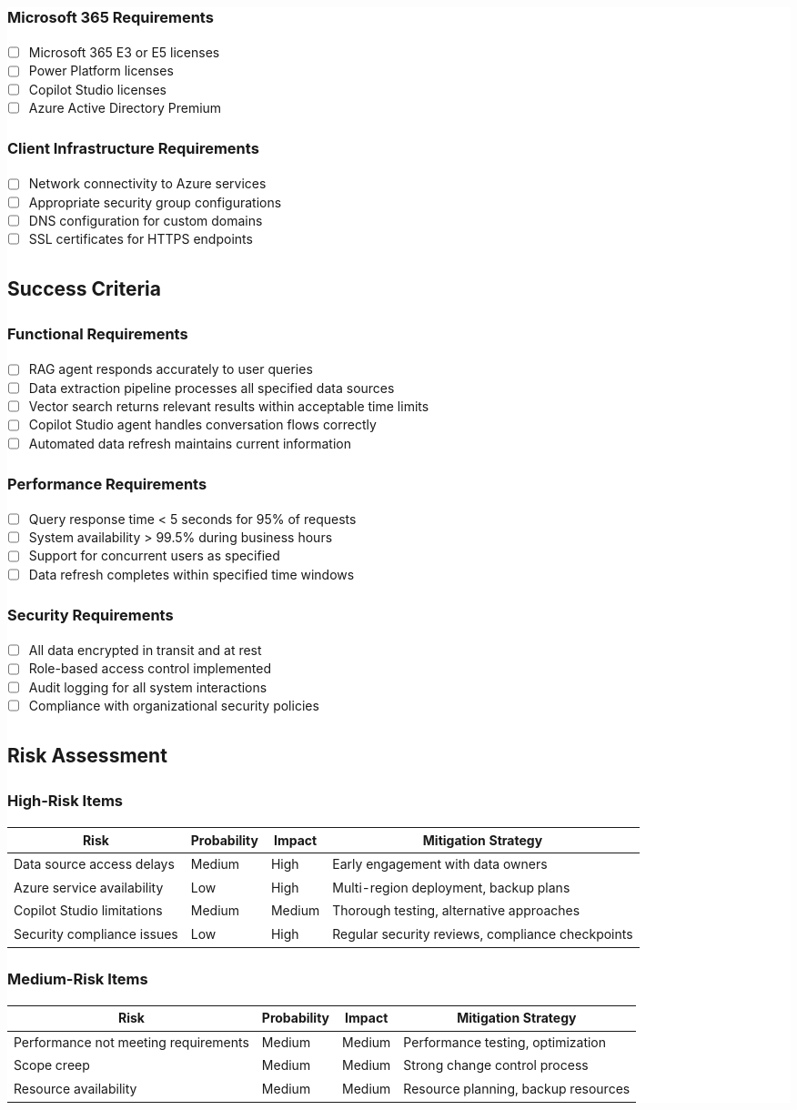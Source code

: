 ### Microsoft 365 Requirements
- [ ] Microsoft 365 E3 or E5 licenses
- [ ] Power Platform licenses
- [ ] Copilot Studio licenses
- [ ] Azure Active Directory Premium

### Client Infrastructure Requirements
- [ ] Network connectivity to Azure services
- [ ] Appropriate security group configurations
- [ ] DNS configuration for custom domains
- [ ] SSL certificates for HTTPS endpoints

## Success Criteria
### Functional Requirements
- [ ] RAG agent responds accurately to user queries
- [ ] Data extraction pipeline processes all specified data sources
- [ ] Vector search returns relevant results within acceptable time limits
- [ ] Copilot Studio agent handles conversation flows correctly
- [ ] Automated data refresh maintains current information

### Performance Requirements
- [ ] Query response time < 5 seconds for 95% of requests
- [ ] System availability > 99.5% during business hours
- [ ] Support for concurrent users as specified
- [ ] Data refresh completes within specified time windows

### Security Requirements
- [ ] All data encrypted in transit and at rest
- [ ] Role-based access control implemented
- [ ] Audit logging for all system interactions
- [ ] Compliance with organizational security policies

## Risk Assessment
### High-Risk Items
| Risk | Probability | Impact | Mitigation Strategy |
|------|-------------|--------|-------------------|
| Data source access delays | Medium | High | Early engagement with data owners |
| Azure service availability | Low | High | Multi-region deployment, backup plans |
| Copilot Studio limitations | Medium | Medium | Thorough testing, alternative approaches |
| Security compliance issues | Low | High | Regular security reviews, compliance checkpoints |

### Medium-Risk Items
| Risk | Probability | Impact | Mitigation Strategy |
|------|-------------|--------|-------------------|
| Performance not meeting requirements | Medium | Medium | Performance testing, optimization |
| Scope creep | Medium | Medium | Strong change control process |
| Resource availability | Medium | Medium | Resource planning, backup resources |
